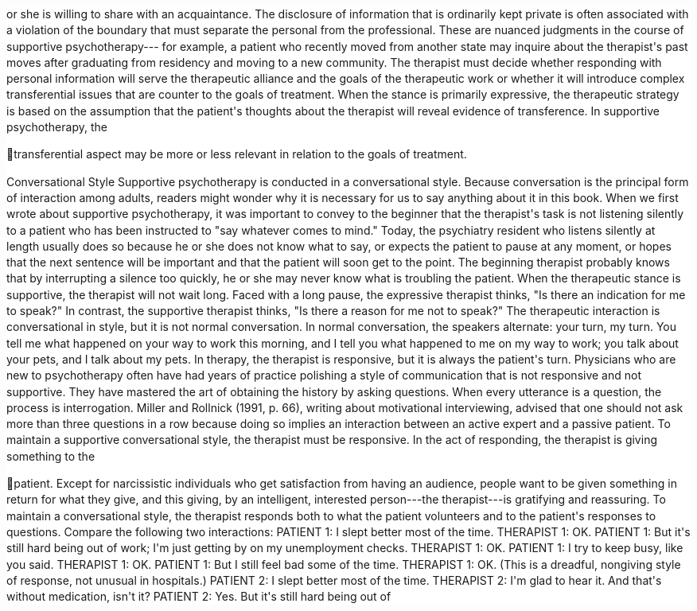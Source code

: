 or she is willing to share with an acquaintance. The disclosure of
information that is ordinarily kept private is often associated with a
violation of the boundary that must separate the personal from the
professional. These are nuanced judgments in the course of supportive
psychotherapy--- for example, a patient who recently moved from another
state may inquire about the therapist's past moves after graduating from
residency and moving to a new community. The therapist must decide
whether responding with personal information will serve the therapeutic
alliance and the goals of the therapeutic work or whether it will
introduce complex transferential issues that are counter to the goals of
treatment. When the stance is primarily expressive, the therapeutic
strategy is based on the assumption that the patient's thoughts about
the therapist will reveal evidence of transference. In supportive
psychotherapy, the

transferential aspect may be more or less relevant in relation to the
goals of treatment.

Conversational Style Supportive psychotherapy is conducted in a
conversational style. Because conversation is the principal form of
interaction among adults, readers might wonder why it is necessary for
us to say anything about it in this book. When we first wrote about
supportive psychotherapy, it was important to convey to the beginner
that the therapist's task is not listening silently to a patient who has
been instructed to "say whatever comes to mind." Today, the psychiatry
resident who listens silently at length usually does so because he or
she does not know what to say, or expects the patient to pause at any
moment, or hopes that the next sentence will be important and that the
patient will soon get to the point. The beginning therapist probably
knows that by interrupting a silence too quickly, he or she may never
know what is troubling the patient. When the therapeutic stance is
supportive, the therapist will not wait long. Faced with a long pause,
the expressive therapist thinks, "Is there an indication for me to
speak?" In contrast, the supportive therapist thinks, "Is there a reason
for me not to speak?" The therapeutic interaction is conversational in
style, but it is not normal conversation. In normal conversation, the
speakers alternate: your turn, my turn. You tell me what happened on
your way to work this morning, and I tell you what happened to me on my
way to work; you talk about your pets, and I talk about my pets. In
therapy, the therapist is responsive, but it is always the patient's
turn. Physicians who are new to psychotherapy often have had years of
practice polishing a style of communication that is not responsive and
not supportive. They have mastered the art of obtaining the history by
asking questions. When every utterance is a question, the process is
interrogation. Miller and Rollnick (1991, p. 66), writing about
motivational interviewing, advised that one should not ask more than
three questions in a row because doing so implies an interaction between
an active expert and a passive patient. To maintain a supportive
conversational style, the therapist must be responsive. In the act of
responding, the therapist is giving something to the

patient. Except for narcissistic individuals who get satisfaction from
having an audience, people want to be given something in return for what
they give, and this giving, by an intelligent, interested person---the
therapist---is gratifying and reassuring. To maintain a conversational
style, the therapist responds both to what the patient volunteers and to
the patient's responses to questions. Compare the following two
interactions: PATIENT 1: I slept better most of the time. THERAPIST 1:
OK. PATIENT 1: But it's still hard being out of work; I'm just getting
by on my unemployment checks. THERAPIST 1: OK. PATIENT 1: I try to keep
busy, like you said. THERAPIST 1: OK. PATIENT 1: But I still feel bad
some of the time. THERAPIST 1: OK. (This is a dreadful, nongiving style
of response, not unusual in hospitals.) PATIENT 2: I slept better most
of the time. THERAPIST 2: I'm glad to hear it. And that's without
medication, isn't it? PATIENT 2: Yes. But it's still hard being out of